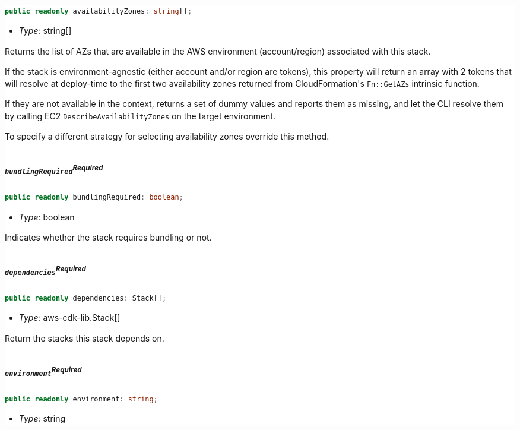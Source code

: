 ```typescript
public readonly availabilityZones: string[];
```

- *Type:* string[]

Returns the list of AZs that are available in the AWS environment (account/region) associated with this stack.

If the stack is environment-agnostic (either account and/or region are
tokens), this property will return an array with 2 tokens that will resolve
at deploy-time to the first two availability zones returned from CloudFormation's
`Fn::GetAZs` intrinsic function.

If they are not available in the context, returns a set of dummy values and
reports them as missing, and let the CLI resolve them by calling EC2
`DescribeAvailabilityZones` on the target environment.

To specify a different strategy for selecting availability zones override this method.

---

##### `bundlingRequired`<sup>Required</sup> <a name="bundlingRequired" id="cdk-stackset.StackSetBootstrapStack.property.bundlingRequired"></a>

```typescript
public readonly bundlingRequired: boolean;
```

- *Type:* boolean

Indicates whether the stack requires bundling or not.

---

##### `dependencies`<sup>Required</sup> <a name="dependencies" id="cdk-stackset.StackSetBootstrapStack.property.dependencies"></a>

```typescript
public readonly dependencies: Stack[];
```

- *Type:* aws-cdk-lib.Stack[]

Return the stacks this stack depends on.

---

##### `environment`<sup>Required</sup> <a name="environment" id="cdk-stackset.StackSetBootstrapStack.property.environment"></a>

```typescript
public readonly environment: string;
```

- *Type:* string
